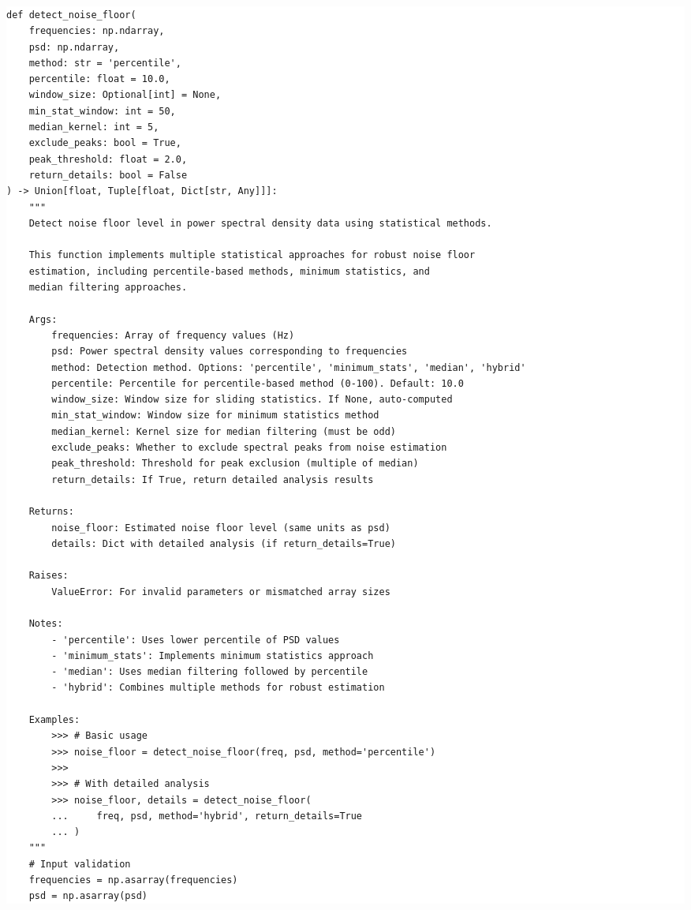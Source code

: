     def detect_noise_floor(
        frequencies: np.ndarray,
        psd: np.ndarray,
        method: str = 'percentile',
        percentile: float = 10.0,
        window_size: Optional[int] = None,
        min_stat_window: int = 50,
        median_kernel: int = 5,
        exclude_peaks: bool = True,
        peak_threshold: float = 2.0,
        return_details: bool = False
    ) -> Union[float, Tuple[float, Dict[str, Any]]]:
        """
        Detect noise floor level in power spectral density data using statistical methods.
        
        This function implements multiple statistical approaches for robust noise floor
        estimation, including percentile-based methods, minimum statistics, and 
        median filtering approaches.
        
        Args:
            frequencies: Array of frequency values (Hz)
            psd: Power spectral density values corresponding to frequencies
            method: Detection method. Options: 'percentile', 'minimum_stats', 'median', 'hybrid'
            percentile: Percentile for percentile-based method (0-100). Default: 10.0
            window_size: Window size for sliding statistics. If None, auto-computed
            min_stat_window: Window size for minimum statistics method
            median_kernel: Kernel size for median filtering (must be odd)
            exclude_peaks: Whether to exclude spectral peaks from noise estimation
            peak_threshold: Threshold for peak exclusion (multiple of median)
            return_details: If True, return detailed analysis results
            
        Returns:
            noise_floor: Estimated noise floor level (same units as psd)
            details: Dict with detailed analysis (if return_details=True)
            
        Raises:
            ValueError: For invalid parameters or mismatched array sizes
            
        Notes:
            - 'percentile': Uses lower percentile of PSD values
            - 'minimum_stats': Implements minimum statistics approach
            - 'median': Uses median filtering followed by percentile
            - 'hybrid': Combines multiple methods for robust estimation
            
        Examples:
            >>> # Basic usage
            >>> noise_floor = detect_noise_floor(freq, psd, method='percentile')
            >>> 
            >>> # With detailed analysis
            >>> noise_floor, details = detect_noise_floor(
            ...     freq, psd, method='hybrid', return_details=True
            ... )
        """
        # Input validation
        frequencies = np.asarray(frequencies)
        psd = np.asarray(psd)
        